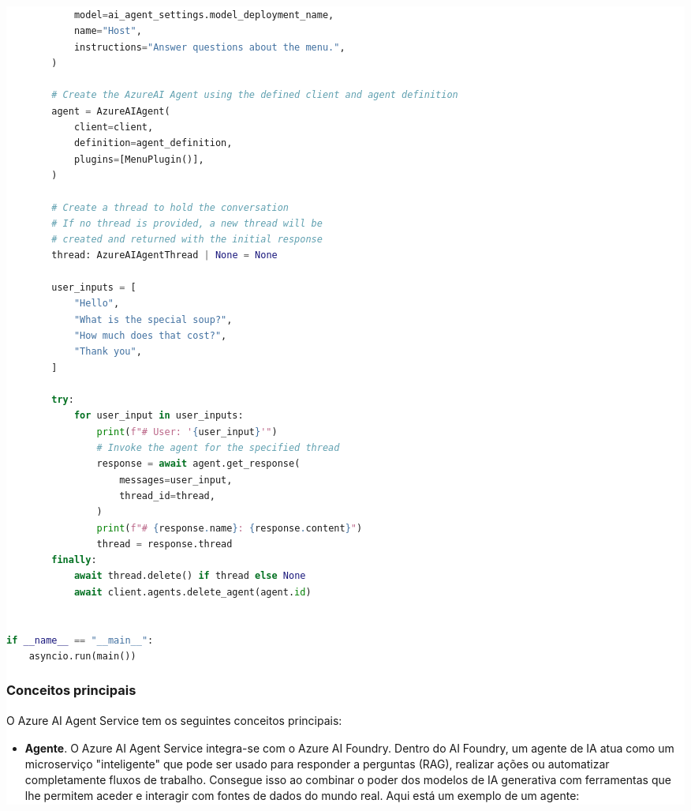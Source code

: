 ```python
            model=ai_agent_settings.model_deployment_name,
            name="Host",
            instructions="Answer questions about the menu.",
        )

        # Create the AzureAI Agent using the defined client and agent definition
        agent = AzureAIAgent(
            client=client,
            definition=agent_definition,
            plugins=[MenuPlugin()],
        )

        # Create a thread to hold the conversation
        # If no thread is provided, a new thread will be
        # created and returned with the initial response
        thread: AzureAIAgentThread | None = None

        user_inputs = [
            "Hello",
            "What is the special soup?",
            "How much does that cost?",
            "Thank you",
        ]

        try:
            for user_input in user_inputs:
                print(f"# User: '{user_input}'")
                # Invoke the agent for the specified thread
                response = await agent.get_response(
                    messages=user_input,
                    thread_id=thread,
                )
                print(f"# {response.name}: {response.content}")
                thread = response.thread
        finally:
            await thread.delete() if thread else None
            await client.agents.delete_agent(agent.id)


if __name__ == "__main__":
    asyncio.run(main())
```

### Conceitos principais

O Azure AI Agent Service tem os seguintes conceitos principais:

- **Agente**. O Azure AI Agent Service integra-se com o Azure AI Foundry. Dentro do AI Foundry, um agente de IA atua como um microserviço "inteligente" que pode ser usado para responder a perguntas (RAG), realizar ações ou automatizar completamente fluxos de trabalho. Consegue isso ao combinar o poder dos modelos de IA generativa com ferramentas que lhe permitem aceder e interagir com fontes de dados do mundo real. Aqui está um exemplo de um agente:
